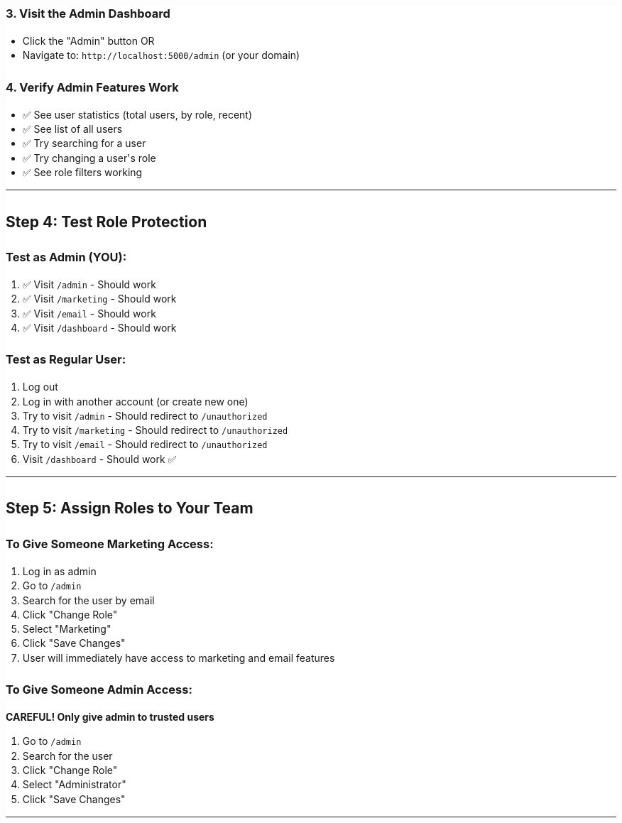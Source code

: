 ### 3. Visit the Admin Dashboard
   - Click the "Admin" button OR
   - Navigate to: `http://localhost:5000/admin` (or your domain)

### 4. Verify Admin Features Work
   - ✅ See user statistics (total users, by role, recent)
   - ✅ See list of all users
   - ✅ Try searching for a user
   - ✅ Try changing a user's role
   - ✅ See role filters working

---

## Step 4: Test Role Protection

### Test as Admin (YOU):
1. ✅ Visit `/admin` - Should work
2. ✅ Visit `/marketing` - Should work
3. ✅ Visit `/email` - Should work
4. ✅ Visit `/dashboard` - Should work

### Test as Regular User:
1. Log out
2. Log in with another account (or create new one)
3. Try to visit `/admin` - Should redirect to `/unauthorized`
4. Try to visit `/marketing` - Should redirect to `/unauthorized`
5. Try to visit `/email` - Should redirect to `/unauthorized`
6. Visit `/dashboard` - Should work ✅

---

## Step 5: Assign Roles to Your Team

### To Give Someone Marketing Access:
1. Log in as admin
2. Go to `/admin`
3. Search for the user by email
4. Click "Change Role"
5. Select "Marketing"
6. Click "Save Changes"
7. User will immediately have access to marketing and email features

### To Give Someone Admin Access:
**CAREFUL! Only give admin to trusted users**

1. Go to `/admin`
2. Search for the user
3. Click "Change Role"
4. Select "Administrator"
5. Click "Save Changes"

---